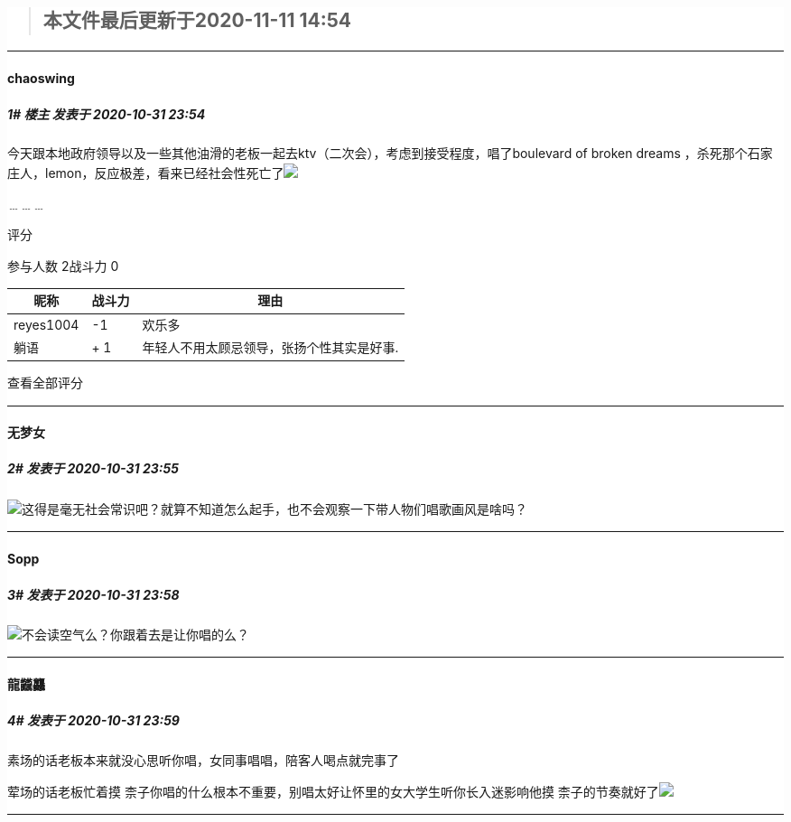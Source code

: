 > ## **本文件最后更新于2020-11-11 14:54** 


-----

####  chaoswing  
##### 1#       楼主       发表于 2020-10-31 23:54


今天跟本地政府领导以及一些其他油滑的老板一起去ktv（二次会），考虑到接受程度，唱了boulevard of broken dreams ，杀死那个石家庄人，lemon，反应极差，看来已经社会性死亡了<img src="https://static.saraba1st.com/image/smiley/face2017/001.png" referrerpolicy="no-referrer">


﹍﹍﹍

评分


 参与人数 2战斗力 0

|昵称|战斗力|理由|
|----|---|---|
| reyes1004|-1|欢乐多|
| 躺语| + 1|年轻人不用太顾忌领导，张扬个性其实是好事.|


查看全部评分


-----

####  无梦女  
##### 2#       发表于 2020-10-31 23:55


<img src="https://static.saraba1st.com/image/smiley/face2017/067.png" referrerpolicy="no-referrer">这得是毫无社会常识吧？就算不知道怎么起手，也不会观察一下带人物们唱歌画风是啥吗？


-----

####  Sopp  
##### 3#       发表于 2020-10-31 23:58


<img src="https://static.saraba1st.com/image/smiley/face2017/013.png" referrerpolicy="no-referrer">不会读空气么？你跟着去是让你唱的么？


-----

####  龍龖龘  
##### 4#       发表于 2020-10-31 23:59


素场的话老板本来就没心思听你唱，女同事唱唱，陪客人喝点就完事了

荤场的话老板忙着摸 柰子你唱的什么根本不重要，别唱太好让怀里的女大学生听你长入迷影响他摸 柰子的节奏就好了<img src="https://static.saraba1st.com/image/smiley/face2017/067.png" referrerpolicy="no-referrer">


-----
